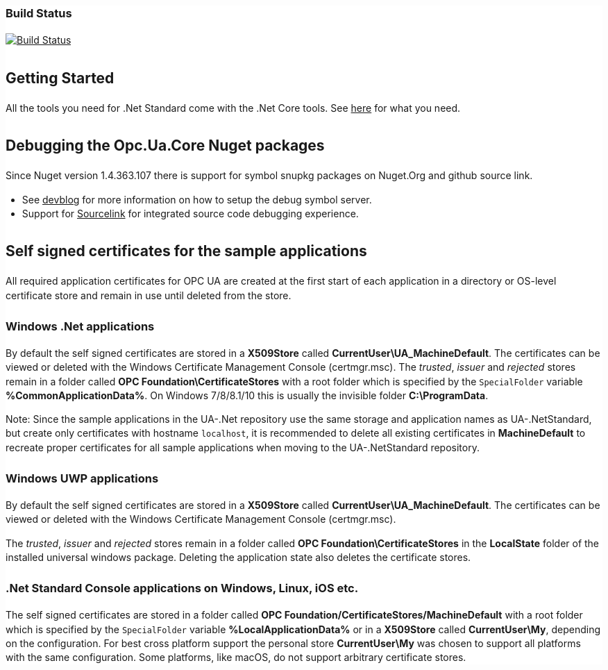 ### Build Status

[![Build Status](https://opcfoundation.visualstudio.com/opcua-netstandard/_apis/build/status/OPCFoundation.UA-.NETStandard-Samples?branchName=master)](https://opcfoundation.visualstudio.com/opcua-netstandard/_build/latest?definitionId=12&branchName=master)

## Getting Started
All the tools you need for .Net Standard come with the .Net Core tools. See [here](https://docs.microsoft.com/en-us/dotnet/articles/core/getting-started) for what you need.

## Debugging the Opc.Ua.Core Nuget packages

Since Nuget version 1.4.363.107 there is support for symbol snupkg packages on Nuget.Org and github source link. 

- See [devblog](https://devblogs.microsoft.com/nuget/improved-package-debugging-experience-with-the-nuget-org-symbol-server/) for more information on how to setup the debug symbol server.
- Support for [Sourcelink](https://docs.microsoft.com/en-us/dotnet/standard/library-guidance/sourcelink) for integrated source code debugging experience.

<a name="certificates"/>

## Self signed certificates for the sample applications

All required application certificates for OPC UA are created at the first start of each application in a directory or OS-level certificate store and remain in use until deleted from the store.

### Windows .Net applications
By default the self signed certificates are stored in a **X509Store** called **CurrentUser\\UA_MachineDefault**. The certificates can be viewed or deleted with the Windows Certificate Management Console (certmgr.msc). The *trusted*, *issuer* and *rejected* stores remain in a folder called **OPC Foundation\CertificateStores** with a root folder which is specified by the `SpecialFolder` variable **%CommonApplicationData%**. On Windows 7/8/8.1/10 this is usually the invisible folder **C:\ProgramData**. 

Note: Since the sample applications in the UA-.Net repository use the same storage and application names as UA-.NetStandard, but create only certificates with hostname `localhost`, it is recommended to delete all existing certificates in **MachineDefault** to recreate proper certificates for all sample applications when moving to the UA-.NetStandard repository. 

### Windows UWP applications
By default the self signed certificates are stored in a **X509Store** called **CurrentUser\\UA_MachineDefault**. The certificates can be viewed or deleted with the Windows Certificate Management Console (certmgr.msc). 

The *trusted*, *issuer* and *rejected* stores remain in a folder called **OPC Foundation\CertificateStores** in the **LocalState** folder of the installed universal windows package. Deleting the application state also deletes the certificate stores.

### .Net Standard Console applications on Windows, Linux, iOS etc.
The self signed certificates are stored in a folder called **OPC Foundation/CertificateStores/MachineDefault** with a root folder which is specified by the `SpecialFolder` variable **%LocalApplicationData%** or in a **X509Store** called **CurrentUser\\My**, depending on the configuration. For best cross platform support the personal store **CurrentUser\\My** was chosen to support all platforms with the same configuration. Some platforms, like macOS, do not support arbitrary certificate stores.
